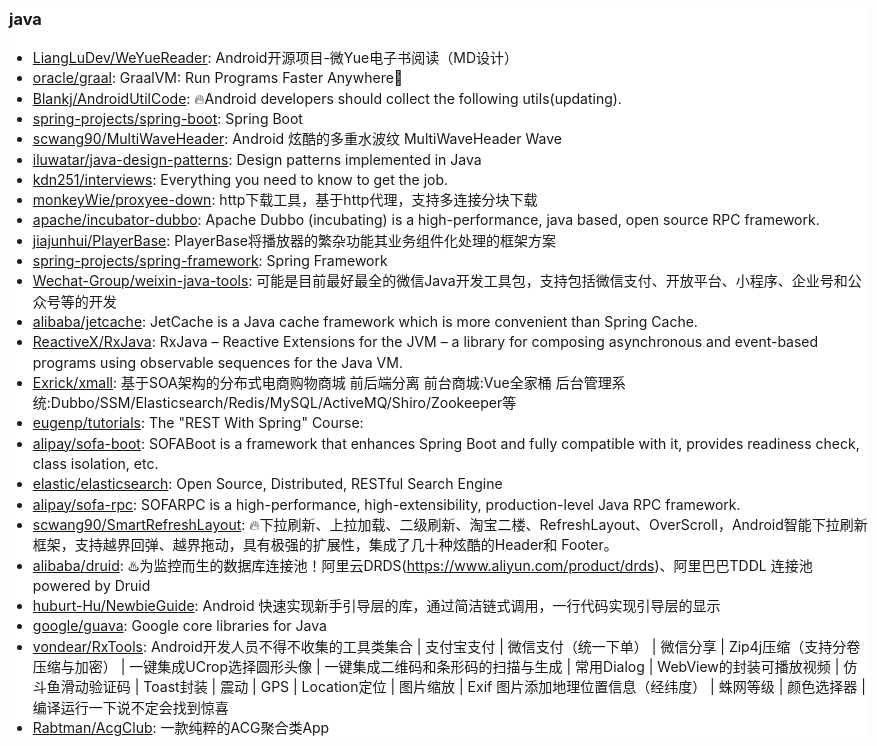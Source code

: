 ### java
* [LiangLuDev/WeYueReader](https://github.com/LiangLuDev/WeYueReader): Android开源项目-微Yue电子书阅读（MD设计）
* [oracle/graal](https://github.com/oracle/graal): GraalVM: Run Programs Faster Anywhere<g-emoji alias="rocket" class="g-emoji" fallback-src="https://assets-cdn.github.com/images/icons/emoji/unicode/1f680.png">🚀</g-emoji>
* [Blankj/AndroidUtilCode](https://github.com/Blankj/AndroidUtilCode): <g-emoji alias="fire" class="g-emoji" fallback-src="https://assets-cdn.github.com/images/icons/emoji/unicode/1f525.png">🔥</g-emoji>Android developers should collect the following utils(updating).
* [spring-projects/spring-boot](https://github.com/spring-projects/spring-boot): Spring Boot
* [scwang90/MultiWaveHeader](https://github.com/scwang90/MultiWaveHeader): Android 炫酷的多重水波纹 MultiWaveHeader Wave
* [iluwatar/java-design-patterns](https://github.com/iluwatar/java-design-patterns): Design patterns implemented in Java
* [kdn251/interviews](https://github.com/kdn251/interviews): Everything you need to know to get the job.
* [monkeyWie/proxyee-down](https://github.com/monkeyWie/proxyee-down): http下载工具，基于http代理，支持多连接分块下载
* [apache/incubator-dubbo](https://github.com/apache/incubator-dubbo): Apache Dubbo (incubating) is a high-performance, java based, open source RPC framework.
* [jiajunhui/PlayerBase](https://github.com/jiajunhui/PlayerBase): PlayerBase将播放器的繁杂功能其业务组件化处理的框架方案
* [spring-projects/spring-framework](https://github.com/spring-projects/spring-framework): Spring Framework
* [Wechat-Group/weixin-java-tools](https://github.com/Wechat-Group/weixin-java-tools): 可能是目前最好最全的微信Java开发工具包，支持包括微信支付、开放平台、小程序、企业号和公众号等的开发
* [alibaba/jetcache](https://github.com/alibaba/jetcache): JetCache is a Java cache framework which is more convenient than Spring Cache.
* [ReactiveX/RxJava](https://github.com/ReactiveX/RxJava): RxJava – Reactive Extensions for the JVM – a library for composing asynchronous and event-based programs using observable sequences for the Java VM.
* [Exrick/xmall](https://github.com/Exrick/xmall): 基于SOA架构的分布式电商购物商城 前后端分离 前台商城:Vue全家桶 后台管理系统:Dubbo/SSM/Elasticsearch/Redis/MySQL/ActiveMQ/Shiro/Zookeeper等
* [eugenp/tutorials](https://github.com/eugenp/tutorials): The "REST With Spring" Course:
* [alipay/sofa-boot](https://github.com/alipay/sofa-boot): SOFABoot is a framework that enhances Spring Boot and fully compatible with it, provides readiness check, class isolation, etc.
* [elastic/elasticsearch](https://github.com/elastic/elasticsearch): Open Source, Distributed, RESTful Search Engine
* [alipay/sofa-rpc](https://github.com/alipay/sofa-rpc): SOFARPC is a high-performance, high-extensibility, production-level Java RPC framework.
* [scwang90/SmartRefreshLayout](https://github.com/scwang90/SmartRefreshLayout): <g-emoji alias="fire" class="g-emoji" fallback-src="https://assets-cdn.github.com/images/icons/emoji/unicode/1f525.png">🔥</g-emoji>下拉刷新、上拉加载、二级刷新、淘宝二楼、RefreshLayout、OverScroll，Android智能下拉刷新框架，支持越界回弹、越界拖动，具有极强的扩展性，集成了几十种炫酷的Header和 Footer。
* [alibaba/druid](https://github.com/alibaba/druid): <g-emoji alias="hotsprings" class="g-emoji" fallback-src="https://assets-cdn.github.com/images/icons/emoji/unicode/2668.png">♨️</g-emoji>为监控而生的数据库连接池！阿里云DRDS(<a href="https://www.aliyun.com/product/drds" rel="nofollow">https://www.aliyun.com/product/drds</a>)、阿里巴巴TDDL 连接池powered by Druid
* [huburt-Hu/NewbieGuide](https://github.com/huburt-Hu/NewbieGuide): Android 快速实现新手引导层的库，通过简洁链式调用，一行代码实现引导层的显示
* [google/guava](https://github.com/google/guava): Google core libraries for Java
* [vondear/RxTools](https://github.com/vondear/RxTools): Android开发人员不得不收集的工具类集合 | 支付宝支付 | 微信支付（统一下单） | 微信分享 | Zip4j压缩（支持分卷压缩与加密） | 一键集成UCrop选择圆形头像 | 一键集成二维码和条形码的扫描与生成 | 常用Dialog | WebView的封装可播放视频 | 仿斗鱼滑动验证码 | Toast封装 | 震动 | GPS | Location定位 | 图片缩放 | Exif 图片添加地理位置信息（经纬度） | 蛛网等级 | 颜色选择器 | 编译运行一下说不定会找到惊喜
* [Rabtman/AcgClub](https://github.com/Rabtman/AcgClub): 一款纯粹的ACG聚合类App
